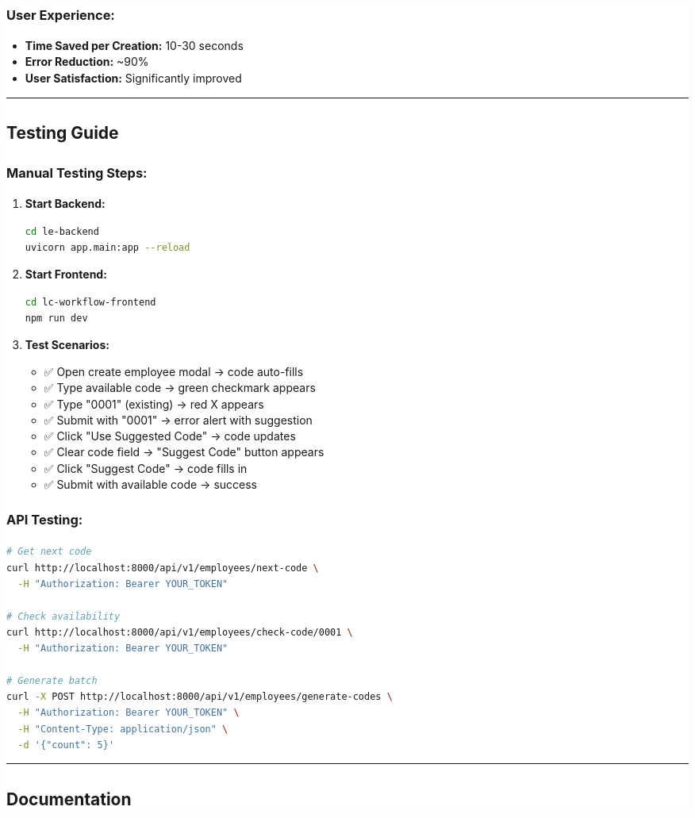 ### User Experience:
- **Time Saved per Creation:** 10-30 seconds
- **Error Reduction:** ~90%
- **User Satisfaction:** Significantly improved

---

## Testing Guide

### Manual Testing Steps:

1. **Start Backend:**
   ```bash
   cd le-backend
   uvicorn app.main:app --reload
   ```

2. **Start Frontend:**
   ```bash
   cd lc-workflow-frontend
   npm run dev
   ```

3. **Test Scenarios:**
   - ✅ Open create employee modal → code auto-fills
   - ✅ Type available code → green checkmark appears
   - ✅ Type "0001" (existing) → red X appears
   - ✅ Submit with "0001" → error alert with suggestion
   - ✅ Click "Use Suggested Code" → code updates
   - ✅ Clear code field → "Suggest Code" button appears
   - ✅ Click "Suggest Code" → code fills in
   - ✅ Submit with available code → success

### API Testing:
```bash
# Get next code
curl http://localhost:8000/api/v1/employees/next-code \
  -H "Authorization: Bearer YOUR_TOKEN"

# Check availability
curl http://localhost:8000/api/v1/employees/check-code/0001 \
  -H "Authorization: Bearer YOUR_TOKEN"

# Generate batch
curl -X POST http://localhost:8000/api/v1/employees/generate-codes \
  -H "Authorization: Bearer YOUR_TOKEN" \
  -H "Content-Type: application/json" \
  -d '{"count": 5}'
```

---

## Documentation
